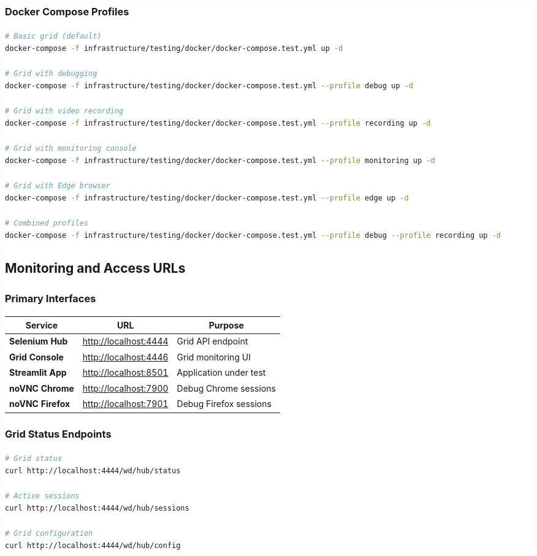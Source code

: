 ### Docker Compose Profiles

```bash
# Basic grid (default)
docker-compose -f infrastructure/testing/docker/docker-compose.test.yml up -d

# Grid with debugging
docker-compose -f infrastructure/testing/docker/docker-compose.test.yml --profile debug up -d

# Grid with video recording
docker-compose -f infrastructure/testing/docker/docker-compose.test.yml --profile recording up -d

# Grid with monitoring console
docker-compose -f infrastructure/testing/docker/docker-compose.test.yml --profile monitoring up -d

# Grid with Edge browser
docker-compose -f infrastructure/testing/docker/docker-compose.test.yml --profile edge up -d

# Combined profiles
docker-compose -f infrastructure/testing/docker/docker-compose.test.yml --profile debug --profile recording up -d
```

## Monitoring and Access URLs

### Primary Interfaces

| Service | URL | Purpose |
|---------|-----|---------|
| **Selenium Hub** | <http://localhost:4444> | Grid API endpoint |
| **Grid Console** | <http://localhost:4446> | Grid monitoring UI |
| **Streamlit App** | <http://localhost:8501> | Application under test |
| **noVNC Chrome** | <http://localhost:7900> | Debug Chrome sessions |
| **noVNC Firefox** | <http://localhost:7901> | Debug Firefox sessions |

### Grid Status Endpoints

```bash
# Grid status
curl http://localhost:4444/wd/hub/status

# Active sessions
curl http://localhost:4444/wd/hub/sessions

# Grid configuration
curl http://localhost:4444/wd/hub/config
```
